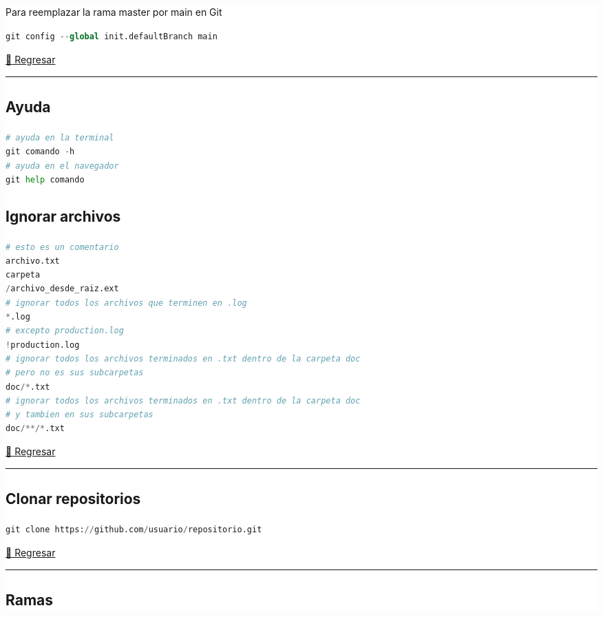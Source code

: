Para reemplazar la rama master por main en Git

```py
git config --global init.defaultBranch main
```

[🔼 Regresar](#temas)

---

## Ayuda

```py
# ayuda en la terminal
git comando -h
# ayuda en el navegador
git help comando
```

## Ignorar archivos

```py
# esto es un comentario
archivo.txt
carpeta
/archivo_desde_raiz.ext
# ignorar todos los archivos que terminen en .log
*.log
# excepto production.log
!production.log
# ignorar todos los archivos terminados en .txt dentro de la carpeta doc
# pero no es sus subcarpetas
doc/*.txt
# ignorar todos los archivos terminados en .txt dentro de la carpeta doc
# y tambien en sus subcarpetas
doc/**/*.txt
```

[🔼 Regresar](#temas)

---

## Clonar repositorios

```py
git clone https://github.com/usuario/repositorio.git
```

[🔼 Regresar](#temas)

---

## Ramas
